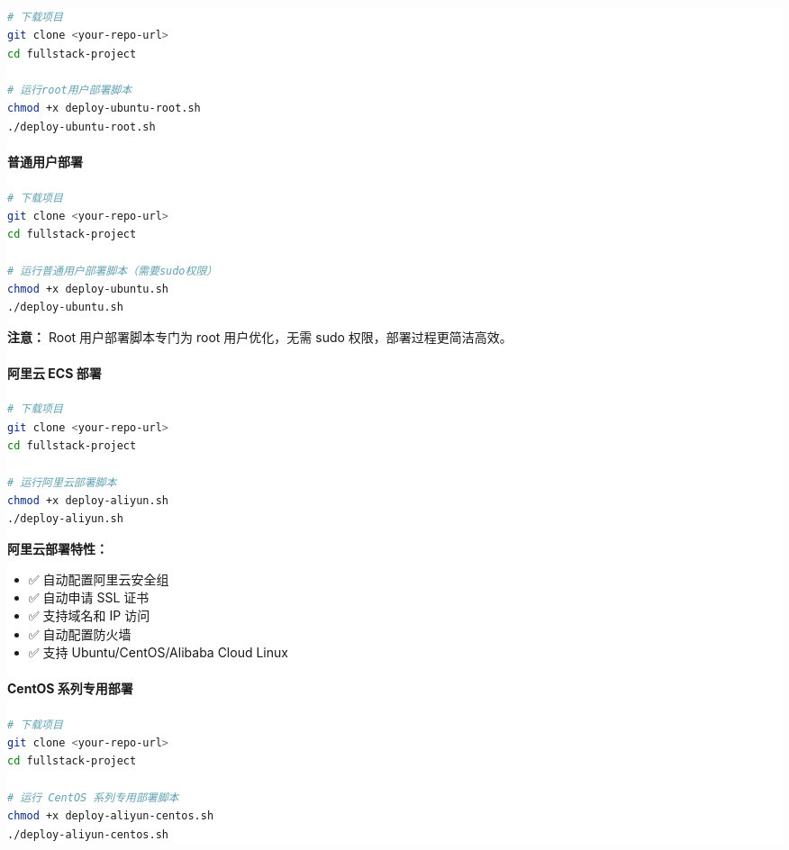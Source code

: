 ```bash
# 下载项目
git clone <your-repo-url>
cd fullstack-project

# 运行root用户部署脚本
chmod +x deploy-ubuntu-root.sh
./deploy-ubuntu-root.sh
```

#### 普通用户部署

```bash
# 下载项目
git clone <your-repo-url>
cd fullstack-project

# 运行普通用户部署脚本（需要sudo权限）
chmod +x deploy-ubuntu.sh
./deploy-ubuntu.sh
```

**注意：** Root 用户部署脚本专门为 root 用户优化，无需 sudo 权限，部署过程更简洁高效。

#### 阿里云 ECS 部署

```bash
# 下载项目
git clone <your-repo-url>
cd fullstack-project

# 运行阿里云部署脚本
chmod +x deploy-aliyun.sh
./deploy-aliyun.sh
```

**阿里云部署特性：**

- ✅ 自动配置阿里云安全组
- ✅ 自动申请 SSL 证书
- ✅ 支持域名和 IP 访问
- ✅ 自动配置防火墙
- ✅ 支持 Ubuntu/CentOS/Alibaba Cloud Linux

#### CentOS 系列专用部署

```bash
# 下载项目
git clone <your-repo-url>
cd fullstack-project

# 运行 CentOS 系列专用部署脚本
chmod +x deploy-aliyun-centos.sh
./deploy-aliyun-centos.sh
```
